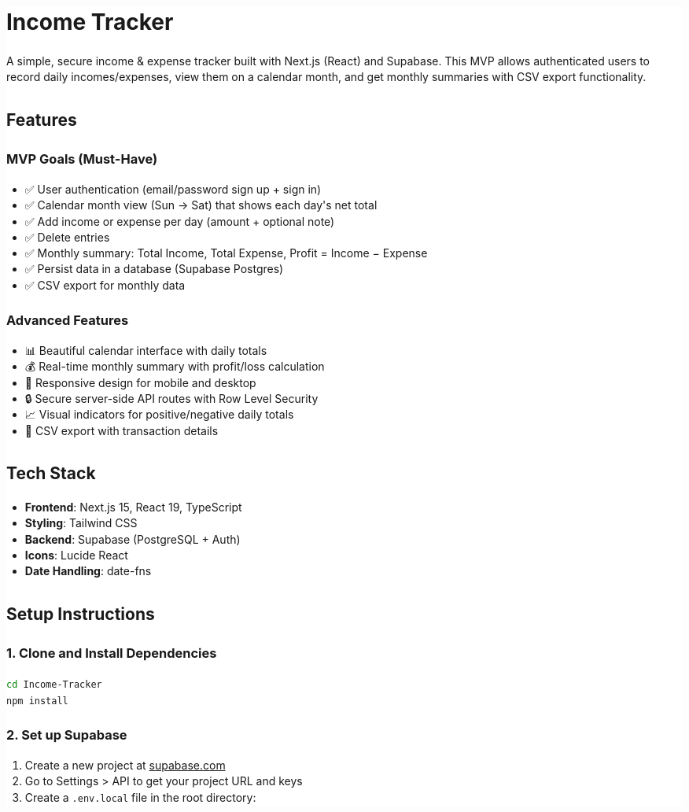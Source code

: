 # Income Tracker

A simple, secure income & expense tracker built with Next.js (React) and Supabase. This MVP allows authenticated users to record daily incomes/expenses, view them on a calendar month, and get monthly summaries with CSV export functionality.

## Features

### MVP Goals (Must-Have)

- ✅ User authentication (email/password sign up + sign in)
- ✅ Calendar month view (Sun → Sat) that shows each day's net total
- ✅ Add income or expense per day (amount + optional note)
- ✅ Delete entries
- ✅ Monthly summary: Total Income, Total Expense, Profit = Income − Expense
- ✅ Persist data in a database (Supabase Postgres)
- ✅ CSV export for monthly data

### Advanced Features

- 📊 Beautiful calendar interface with daily totals
- 💰 Real-time monthly summary with profit/loss calculation
- 📱 Responsive design for mobile and desktop
- 🔒 Secure server-side API routes with Row Level Security
- 📈 Visual indicators for positive/negative daily totals
- 📄 CSV export with transaction details

## Tech Stack

- **Frontend**: Next.js 15, React 19, TypeScript
- **Styling**: Tailwind CSS
- **Backend**: Supabase (PostgreSQL + Auth)
- **Icons**: Lucide React
- **Date Handling**: date-fns

## Setup Instructions

### 1. Clone and Install Dependencies

```bash
cd Income-Tracker
npm install
```

### 2. Set up Supabase

1. Create a new project at [supabase.com](https://supabase.com)
2. Go to Settings > API to get your project URL and keys
3. Create a `.env.local` file in the root directory:
